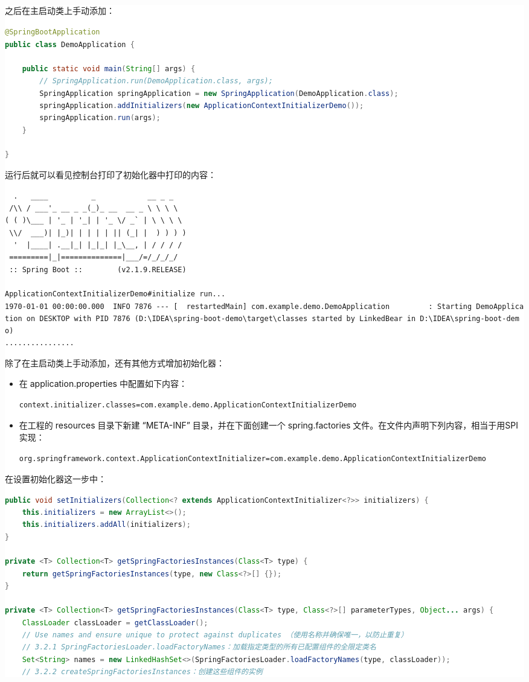 之后在主启动类上手动添加：

~~~java
@SpringBootApplication
public class DemoApplication {

    public static void main(String[] args) {
        // SpringApplication.run(DemoApplication.class, args);
        SpringApplication springApplication = new SpringApplication(DemoApplication.class);
        springApplication.addInitializers(new ApplicationContextInitializerDemo());
        springApplication.run(args);
    }

}
~~~

运行后就可以看见控制台打印了初始化器中打印的内容：

~~~
  .   ____          _            __ _ _
 /\\ / ___'_ __ _ _(_)_ __  __ _ \ \ \ \
( ( )\___ | '_ | '_| | '_ \/ _` | \ \ \ \
 \\/  ___)| |_)| | | | | || (_| |  ) ) ) )
  '  |____| .__|_| |_|_| |_\__, | / / / /
 =========|_|==============|___/=/_/_/_/
 :: Spring Boot ::        (v2.1.9.RELEASE)

ApplicationContextInitializerDemo#initialize run...
1970-01-01 00:00:00.000  INFO 7876 --- [  restartedMain] com.example.demo.DemoApplication         : Starting DemoApplication on DESKTOP with PID 7876 (D:\IDEA\spring-boot-demo\target\classes started by LinkedBear in D:\IDEA\spring-boot-demo)
................
~~~

除了在主启动类上手动添加，还有其他方式增加初始化器：

* 在 application.properties 中配置如下内容：

  ~~~properties
  context.initializer.classes=com.example.demo.ApplicationContextInitializerDemo
  ~~~

* 在工程的 resources 目录下新建 “META-INF” 目录，并在下面创建一个 spring.factories 文件。在文件内声明下列内容，相当于用SPI实现：

  ~~~
  org.springframework.context.ApplicationContextInitializer=com.example.demo.ApplicationContextInitializerDemo
  ~~~

在设置初始化器这一步中：

~~~java
public void setInitializers(Collection<? extends ApplicationContextInitializer<?>> initializers) {
    this.initializers = new ArrayList<>();
    this.initializers.addAll(initializers);
}

private <T> Collection<T> getSpringFactoriesInstances(Class<T> type) {
    return getSpringFactoriesInstances(type, new Class<?>[] {});
}

private <T> Collection<T> getSpringFactoriesInstances(Class<T> type, Class<?>[] parameterTypes, Object... args) {
    ClassLoader classLoader = getClassLoader();
    // Use names and ensure unique to protect against duplicates （使用名称并确保唯一，以防止重复）
    // 3.2.1 SpringFactoriesLoader.loadFactoryNames：加载指定类型的所有已配置组件的全限定类名
    Set<String> names = new LinkedHashSet<>(SpringFactoriesLoader.loadFactoryNames(type, classLoader));
    // 3.2.2 createSpringFactoriesInstances：创建这些组件的实例
~~~